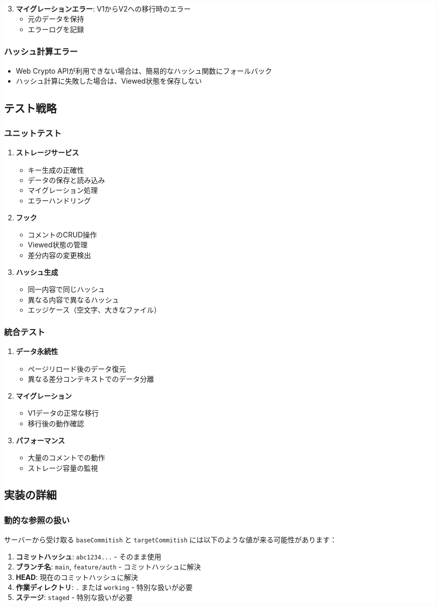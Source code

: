 3. **マイグレーションエラー**: V1からV2への移行時のエラー
   - 元のデータを保持
   - エラーログを記録

### ハッシュ計算エラー

- Web Crypto APIが利用できない場合は、簡易的なハッシュ関数にフォールバック
- ハッシュ計算に失敗した場合は、Viewed状態を保存しない

## テスト戦略

### ユニットテスト

1. **ストレージサービス**
   - キー生成の正確性
   - データの保存と読み込み
   - マイグレーション処理
   - エラーハンドリング

2. **フック**
   - コメントのCRUD操作
   - Viewed状態の管理
   - 差分内容の変更検出

3. **ハッシュ生成**
   - 同一内容で同じハッシュ
   - 異なる内容で異なるハッシュ
   - エッジケース（空文字、大きなファイル）

### 統合テスト

1. **データ永続性**
   - ページリロード後のデータ復元
   - 異なる差分コンテキストでのデータ分離

2. **マイグレーション**
   - V1データの正常な移行
   - 移行後の動作確認

3. **パフォーマンス**
   - 大量のコメントでの動作
   - ストレージ容量の監視

## 実装の詳細

### 動的な参照の扱い

サーバーから受け取る `baseCommitish` と `targetCommitish` には以下のような値が来る可能性があります：

1. **コミットハッシュ**: `abc1234...` - そのまま使用
2. **ブランチ名**: `main`, `feature/auth` - コミットハッシュに解決
3. **HEAD**: 現在のコミットハッシュに解決
4. **作業ディレクトリ**: `.` または `working` - 特別な扱いが必要
5. **ステージ**: `staged` - 特別な扱いが必要
